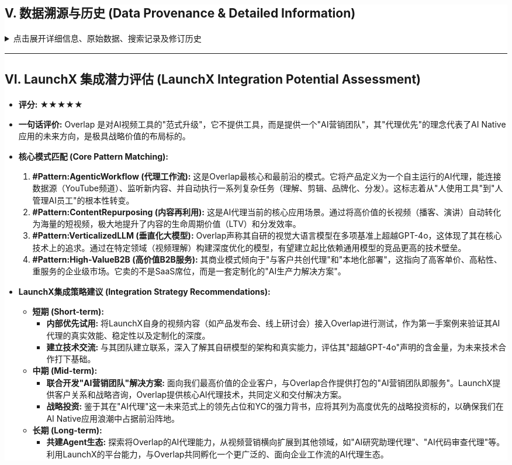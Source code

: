 
## V. 数据溯源与历史 (Data Provenance & Detailed Information)
<details><summary>点击展开详细信息、原始数据、搜索记录及修订历史</summary></details>

---

## VI. LaunchX 集成潜力评估 (LaunchX Integration Potential Assessment)

*   **评分:** ★★★★★
*   **一句话评价:** Overlap 是对AI视频工具的"范式升级"，它不提供工具，而是提供一个"AI营销团队"，其"代理优先"的理念代表了AI Native应用的未来方向，是极具战略价值的布局标的。

*   **核心模式匹配 (Core Pattern Matching):**
    1.  **#Pattern:AgenticWorkflow (代理工作流):** 这是Overlap最核心和最前沿的模式。它将产品定义为一个自主运行的AI代理，能连接数据源（YouTube频道）、监听新内容、并自动执行一系列复杂任务（理解、剪辑、品牌化、分发）。这标志着从"人使用工具"到"人管理AI员工"的根本性转变。
    2.  **#Pattern:ContentRepurposing (内容再利用):** 这是AI代理当前的核心应用场景。通过将高价值的长视频（播客、演讲）自动转化为海量的短视频，极大地提升了内容的生命周期价值（LTV）和分发效率。
    3.  **#Pattern:VerticalizedLLM (垂直化大模型):** Overlap声称其自研的视觉大语言模型在多项基准上超越GPT-4o，这体现了其在核心技术上的追求。通过在特定领域（视频理解）构建深度优化的模型，有望建立起比依赖通用模型的竞品更高的技术壁垒。
    4.  **#Pattern:High-ValueB2B (高价值B2B服务):** 其商业模式倾向于"与客户共创代理"和"本地化部署"，这指向了高客单价、高粘性、重服务的企业级市场。它卖的不是SaaS席位，而是一套定制化的"AI生产力解决方案"。

*   **LaunchX集成策略建议 (Integration Strategy Recommendations):**
    *   **短期 (Short-term):**
        *   **内部优先试用:** 将LaunchX自身的视频内容（如产品发布会、线上研讨会）接入Overlap进行测试，作为第一手案例来验证其AI代理的真实效能、稳定性以及定制化的深度。
        *   **建立技术交流:** 与其团队建立联系，深入了解其自研模型的架构和真实能力，评估其"超越GPT-4o"声明的含金量，为未来技术合作打下基础。
    *   **中期 (Mid-term):**
        *   **联合开发"AI营销团队"解决方案:** 面向我们最高价值的企业客户，与Overlap合作提供打包的"AI营销团队即服务"。LaunchX提供客户关系和战略咨询，Overlap提供核心AI代理技术，共同定义和交付解决方案。
        *   **战略投资:** 鉴于其在"AI代理"这一未来范式上的领先占位和YC的强力背书，应将其列为高度优先的战略投资标的，以确保我们在AI Native应用浪潮中占据前沿阵地。
    *   **长期 (Long-term):**
        *   **共建Agent生态:** 探索将Overlap的AI代理能力，从视频营销横向扩展到其他领域，如"AI研究助理代理"、"AI代码审查代理"等。利用LaunchX的平台能力，与Overlap共同孵化一个更广泛的、面向企业工作流的AI代理生态。
